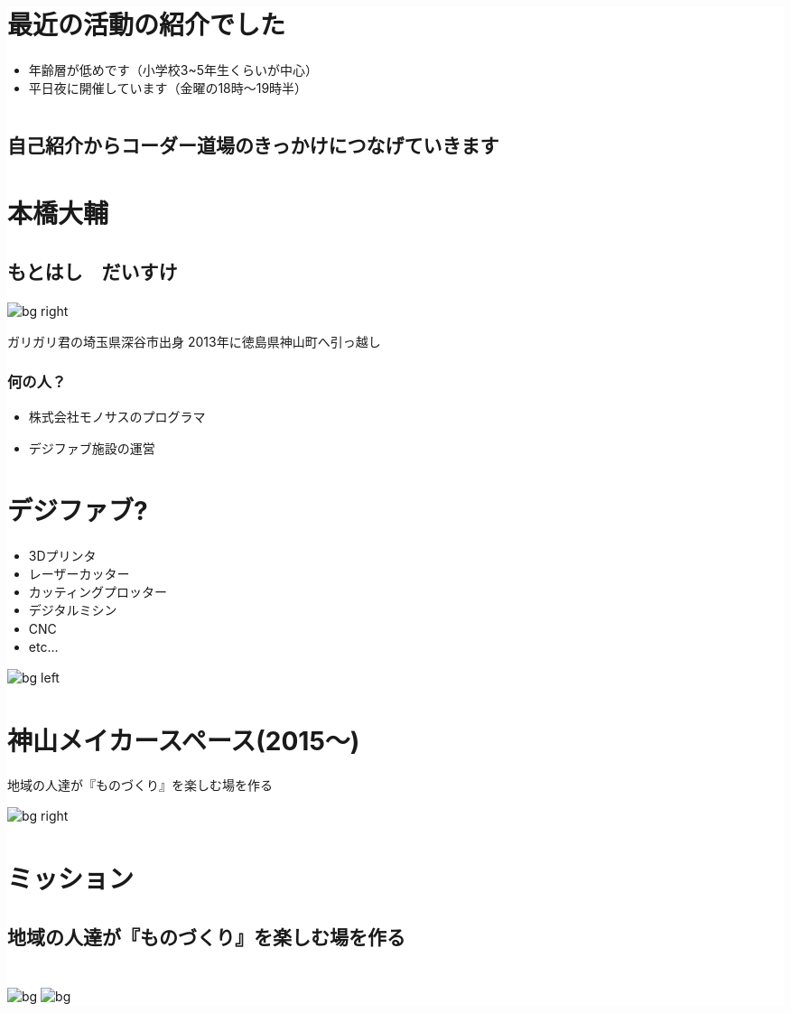 


# 最近の活動の紹介でした
- 年齢層が低めです（小学校3~5年生くらいが中心）
- 平日夜に開催しています（金曜の18時～19時半）

# 
## 自己紹介からコーダー道場のきっかけにつなげていきます

# 本橋大輔
## もとはし　だいすけ

![bg right](img/profile.jpg)

ガリガリ君の埼玉県深谷市出身
2013年に徳島県神山町へ引っ越し

### 何の人？
- 株式会社モノサスのプログラマ

- デジファブ施設の運営


# デジファブ?
- 3Dプリンタ
- レーザーカッター
- カッティングプロッター
- デジタルミシン
- CNC
- etc...

![bg left](img/2021-12-17-06-14-44.png)

# 神山メイカースペース(2015～)
地域の人達が『ものづくり』を楽しむ場を作る

![bg right](img/2021-12-16-16-58-01.png)

# ミッション
## 地域の人達が『ものづくり』を楽しむ場を作る

#
![bg](img/2021-12-16-16-49-22.png)
![bg](img/2021-12-16-16-55-27.png)
